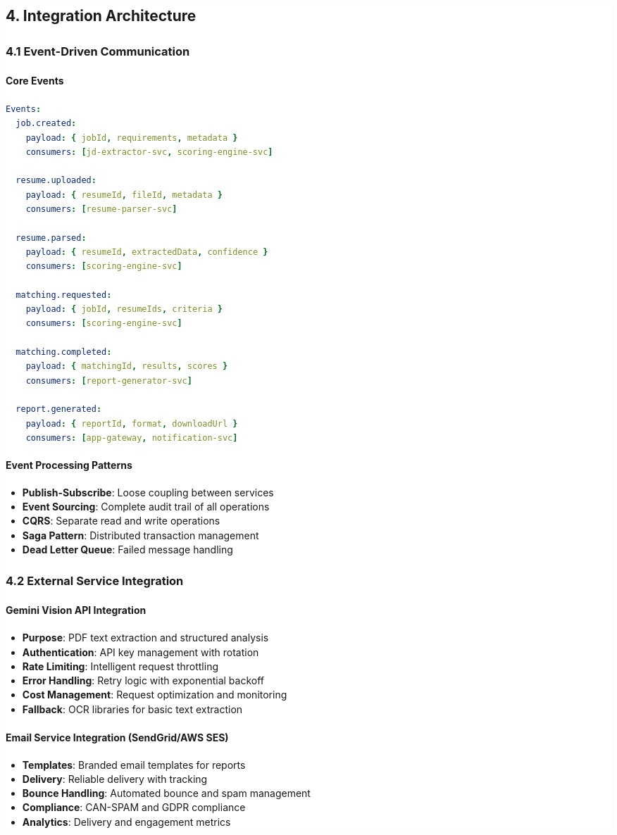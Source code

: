 ## 4. Integration Architecture

### 4.1 Event-Driven Communication

#### Core Events
```yaml
Events:
  job.created:
    payload: { jobId, requirements, metadata }
    consumers: [jd-extractor-svc, scoring-engine-svc]
  
  resume.uploaded:
    payload: { resumeId, fileId, metadata }
    consumers: [resume-parser-svc]
  
  resume.parsed:
    payload: { resumeId, extractedData, confidence }
    consumers: [scoring-engine-svc]
  
  matching.requested:
    payload: { jobId, resumeIds, criteria }
    consumers: [scoring-engine-svc]
  
  matching.completed:
    payload: { matchingId, results, scores }
    consumers: [report-generator-svc]
  
  report.generated:
    payload: { reportId, format, downloadUrl }
    consumers: [app-gateway, notification-svc]
```

#### Event Processing Patterns
- **Publish-Subscribe**: Loose coupling between services
- **Event Sourcing**: Complete audit trail of all operations
- **CQRS**: Separate read and write operations
- **Saga Pattern**: Distributed transaction management
- **Dead Letter Queue**: Failed message handling

### 4.2 External Service Integration

#### Gemini Vision API Integration
- **Purpose**: PDF text extraction and structured analysis
- **Authentication**: API key management with rotation
- **Rate Limiting**: Intelligent request throttling
- **Error Handling**: Retry logic with exponential backoff
- **Cost Management**: Request optimization and monitoring
- **Fallback**: OCR libraries for basic text extraction

#### Email Service Integration (SendGrid/AWS SES)
- **Templates**: Branded email templates for reports
- **Delivery**: Reliable delivery with tracking
- **Bounce Handling**: Automated bounce and spam management
- **Compliance**: CAN-SPAM and GDPR compliance
- **Analytics**: Delivery and engagement metrics
